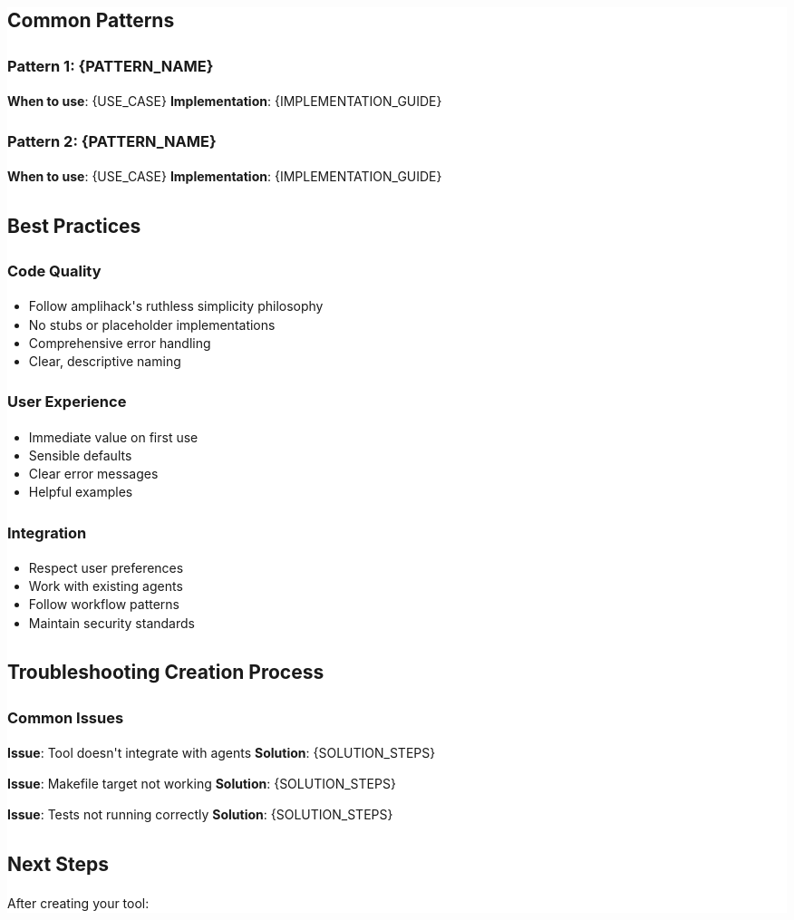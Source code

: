 ## Common Patterns

### Pattern 1: {PATTERN_NAME}

**When to use**: {USE_CASE}
**Implementation**: {IMPLEMENTATION_GUIDE}

### Pattern 2: {PATTERN_NAME}

**When to use**: {USE_CASE}
**Implementation**: {IMPLEMENTATION_GUIDE}

## Best Practices

### Code Quality

- Follow amplihack's ruthless simplicity philosophy
- No stubs or placeholder implementations
- Comprehensive error handling
- Clear, descriptive naming

### User Experience

- Immediate value on first use
- Sensible defaults
- Clear error messages
- Helpful examples

### Integration

- Respect user preferences
- Work with existing agents
- Follow workflow patterns
- Maintain security standards

## Troubleshooting Creation Process

### Common Issues

**Issue**: Tool doesn't integrate with agents
**Solution**: {SOLUTION_STEPS}

**Issue**: Makefile target not working
**Solution**: {SOLUTION_STEPS}

**Issue**: Tests not running correctly
**Solution**: {SOLUTION_STEPS}

## Next Steps

After creating your tool:

